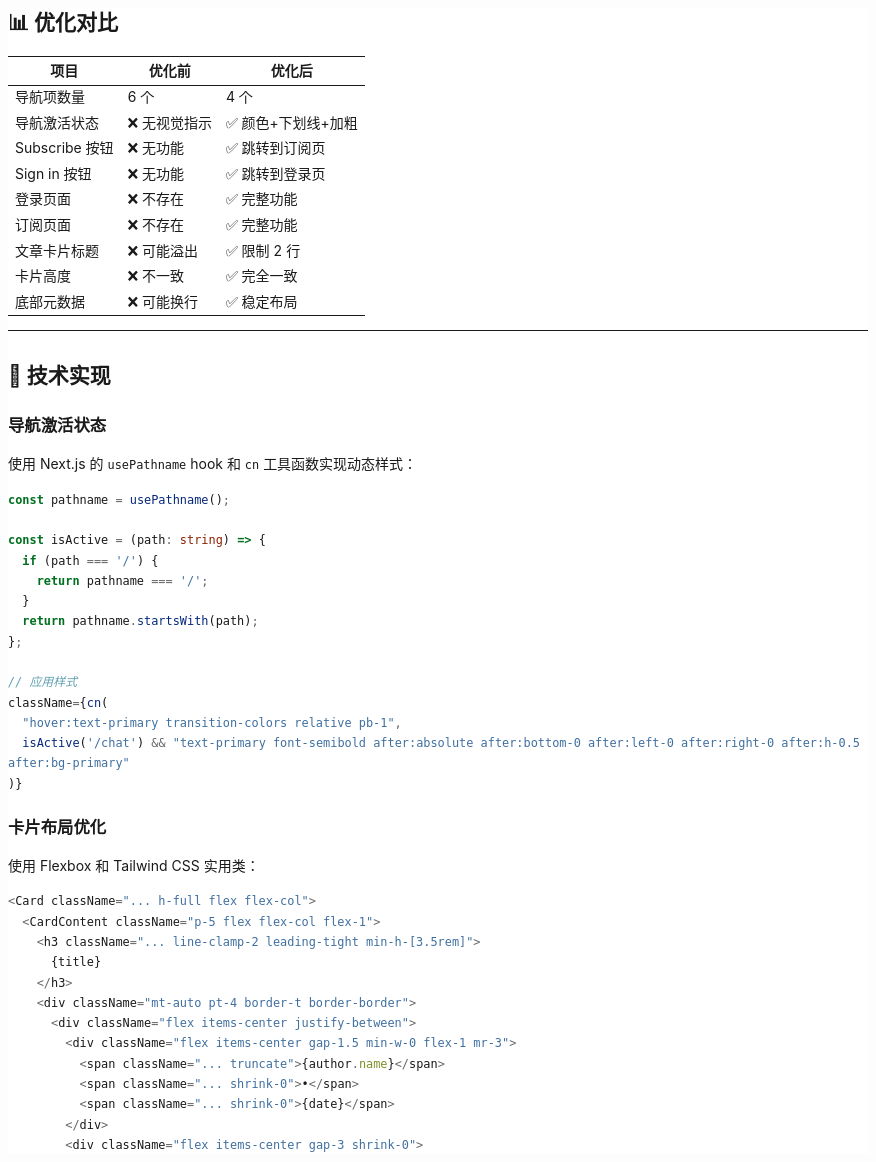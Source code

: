 ## 📊 优化对比

| 项目 | 优化前 | 优化后 |
|------|--------|--------|
| 导航项数量 | 6 个 | 4 个 |
| 导航激活状态 | ❌ 无视觉指示 | ✅ 颜色+下划线+加粗 |
| Subscribe 按钮 | ❌ 无功能 | ✅ 跳转到订阅页 |
| Sign in 按钮 | ❌ 无功能 | ✅ 跳转到登录页 |
| 登录页面 | ❌ 不存在 | ✅ 完整功能 |
| 订阅页面 | ❌ 不存在 | ✅ 完整功能 |
| 文章卡片标题 | ❌ 可能溢出 | ✅ 限制 2 行 |
| 卡片高度 | ❌ 不一致 | ✅ 完全一致 |
| 底部元数据 | ❌ 可能换行 | ✅ 稳定布局 |

---

## 🎯 技术实现

### 导航激活状态

使用 Next.js 的 `usePathname` hook 和 `cn` 工具函数实现动态样式：

```typescript
const pathname = usePathname();

const isActive = (path: string) => {
  if (path === '/') {
    return pathname === '/';
  }
  return pathname.startsWith(path);
};

// 应用样式
className={cn(
  "hover:text-primary transition-colors relative pb-1",
  isActive('/chat') && "text-primary font-semibold after:absolute after:bottom-0 after:left-0 after:right-0 after:h-0.5 after:bg-primary"
)}
```

### 卡片布局优化

使用 Flexbox 和 Tailwind CSS 实用类：

```typescript
<Card className="... h-full flex flex-col">
  <CardContent className="p-5 flex flex-col flex-1">
    <h3 className="... line-clamp-2 leading-tight min-h-[3.5rem]">
      {title}
    </h3>
    <div className="mt-auto pt-4 border-t border-border">
      <div className="flex items-center justify-between">
        <div className="flex items-center gap-1.5 min-w-0 flex-1 mr-3">
          <span className="... truncate">{author.name}</span>
          <span className="... shrink-0">•</span>
          <span className="... shrink-0">{date}</span>
        </div>
        <div className="flex items-center gap-3 shrink-0">
```